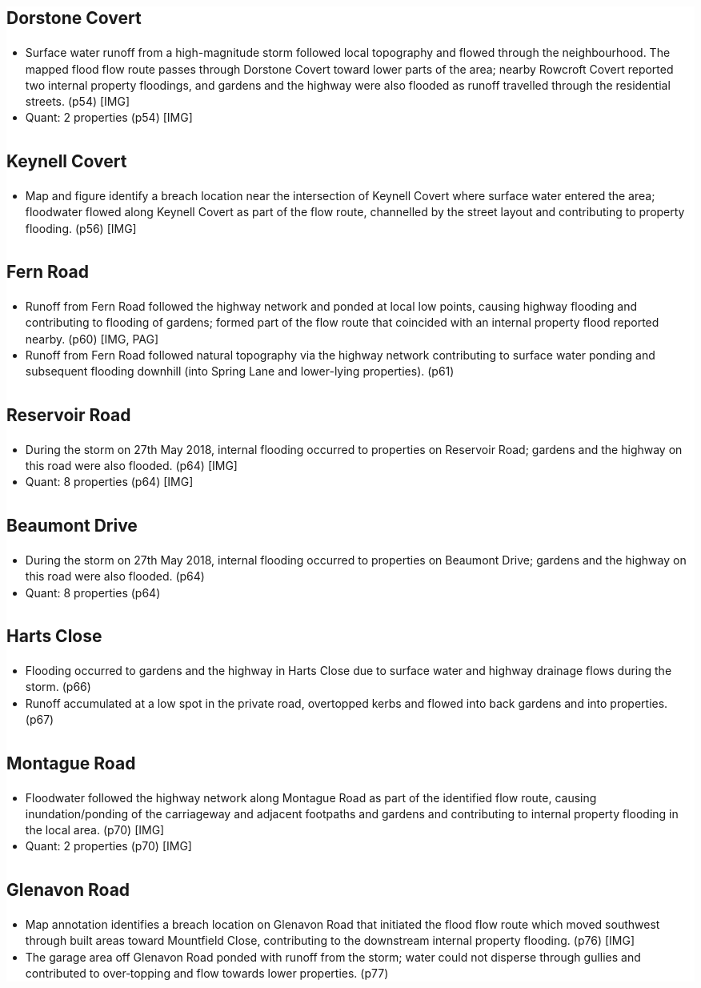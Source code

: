 ## Dorstone Covert
* Surface water runoff from a high-magnitude storm followed local topography and flowed through the neighbourhood. The mapped flood flow route passes through Dorstone Covert toward lower parts of the area; nearby Rowcroft Covert reported two internal property floodings, and gardens and the highway were also flooded as runoff travelled through the residential streets. (p54) [IMG]
* Quant: 2 properties (p54) [IMG]

## Keynell Covert
* Map and figure identify a breach location near the intersection of Keynell Covert where surface water entered the area; floodwater flowed along Keynell Covert as part of the flow route, channelled by the street layout and contributing to property flooding. (p56) [IMG]

## Fern Road
* Runoff from Fern Road followed the highway network and ponded at local low points, causing highway flooding and contributing to flooding of gardens; formed part of the flow route that coincided with an internal property flood reported nearby. (p60) [IMG, PAG]
* Runoff from Fern Road followed natural topography via the highway network contributing to surface water ponding and subsequent flooding downhill (into Spring Lane and lower-lying properties). (p61)

## Reservoir Road
* During the storm on 27th May 2018, internal flooding occurred to properties on Reservoir Road; gardens and the highway on this road were also flooded. (p64) [IMG]
* Quant: 8 properties (p64) [IMG]

## Beaumont Drive
* During the storm on 27th May 2018, internal flooding occurred to properties on Beaumont Drive; gardens and the highway on this road were also flooded. (p64)
* Quant: 8 properties (p64)

## Harts Close
* Flooding occurred to gardens and the highway in Harts Close due to surface water and highway drainage flows during the storm. (p66)
* Runoff accumulated at a low spot in the private road, overtopped kerbs and flowed into back gardens and into properties. (p67)

## Montague Road
* Floodwater followed the highway network along Montague Road as part of the identified flow route, causing inundation/ponding of the carriageway and adjacent footpaths and gardens and contributing to internal property flooding in the local area. (p70) [IMG]
* Quant: 2 properties (p70) [IMG]

## Glenavon Road
* Map annotation identifies a breach location on Glenavon Road that initiated the flood flow route which moved southwest through built areas toward Mountfield Close, contributing to the downstream internal property flooding. (p76) [IMG]
* The garage area off Glenavon Road ponded with runoff from the storm; water could not disperse through gullies and contributed to over‑topping and flow towards lower properties. (p77)
